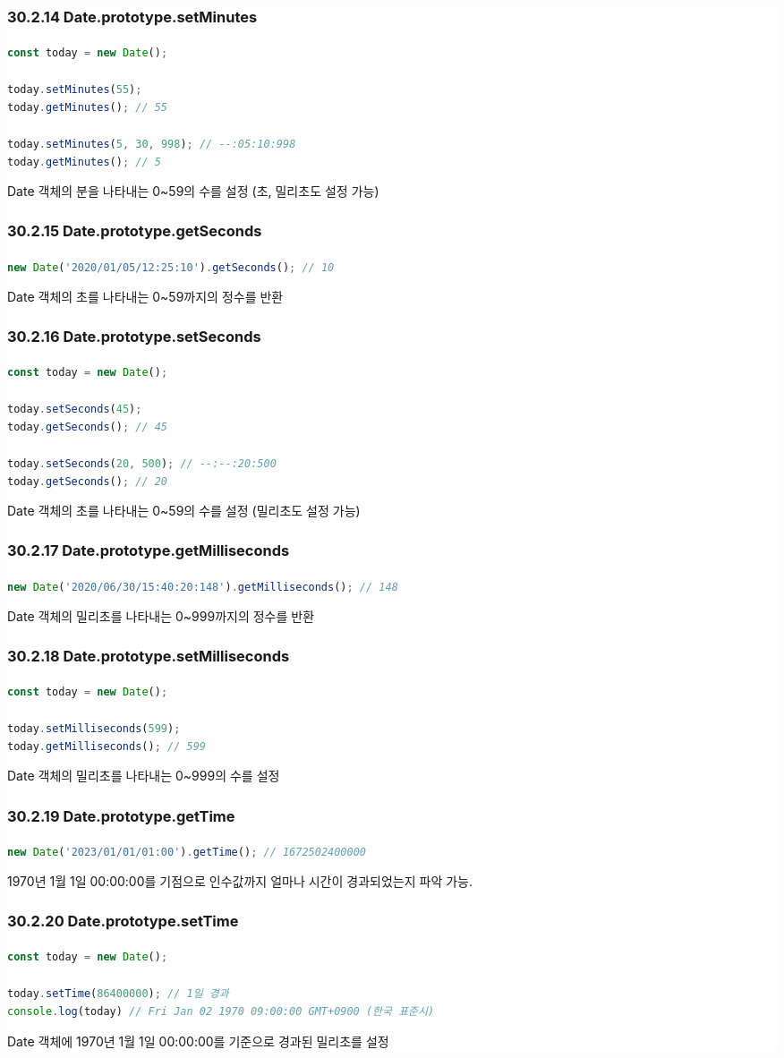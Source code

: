 ### 30.2.14 Date.prototype.setMinutes
```js
const today = new Date();

today.setMinutes(55);
today.getMinutes(); // 55

today.setMinutes(5, 30, 998); // --:05:10:998
today.getMinutes(); // 5
```
Date 객체의 분을 나타내는 0~59의 수를 설정 (초, 밀리초도 설정 가능)

### 30.2.15 Date.prototype.getSeconds
```js
new Date('2020/01/05/12:25:10').getSeconds(); // 10
```
Date 객체의 초를 나타내는 0~59까지의 정수를 반환

### 30.2.16 Date.prototype.setSeconds
```js
const today = new Date();

today.setSeconds(45);
today.getSeconds(); // 45

today.setSeconds(20, 500); // --:--:20:500
today.getSeconds(); // 20
```
Date 객체의 초를 나타내는 0~59의 수를 설정 (밀리초도 설정 가능)

### 30.2.17 Date.prototype.getMilliseconds
```js
new Date('2020/06/30/15:40:20:148').getMilliseconds(); // 148
```
Date 객체의 밀리초를 나타내는 0~999까지의 정수를 반환

### 30.2.18 Date.prototype.setMilliseconds
```js
const today = new Date();

today.setMilliseconds(599);
today.getMilliseconds(); // 599
```
Date 객체의 밀리초를 나타내는 0~999의 수를 설정

### 30.2.19 Date.prototype.getTime
```js
new Date('2023/01/01/01:00').getTime(); // 1672502400000
```
1970년 1월 1일 00:00:00를 기점으로 인수값까지 얼마나 시간이 경과되었는지 파악 가능.

### 30.2.20 Date.prototype.setTime
```js
const today = new Date();

today.setTime(86400000); // 1일 경과
console.log(today) // Fri Jan 02 1970 09:00:00 GMT+0900 (한국 표준시)
```
Date 객체에 1970년 1월 1일 00:00:00를 기준으로 경과된 밀리초를 설정
